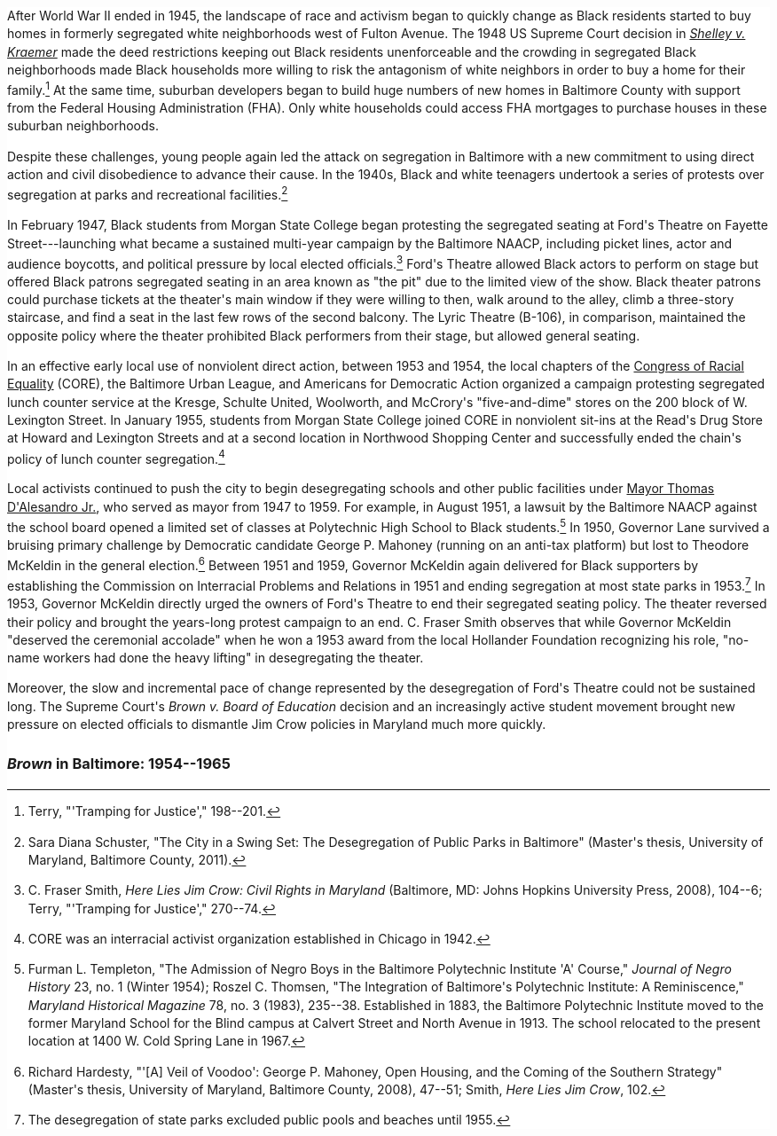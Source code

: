 After World War II ended in 1945, the landscape of race and activism began to quickly change as Black residents started to buy homes in formerly segregated white neighborhoods west of Fulton Avenue. The 1948 US Supreme Court decision in [*Shelley v. Kraemer*](https://en.wikipedia.org/wiki/Shelley_v._Kraemer) made the deed restrictions keeping out Black residents unenforceable and the crowding in segregated Black neighborhoods made Black households more willing to risk the antagonism of white neighbors in order to buy a home for their family.[^18] At the same time, suburban developers began to build huge numbers of new homes in Baltimore County with support from the Federal Housing Administration (FHA). Only white households could access FHA mortgages to purchase houses in these suburban neighborhoods.

Despite these challenges, young people again led the attack on segregation in Baltimore with a new commitment to using direct action and civil disobedience to advance their cause. In the 1940s, Black and white teenagers undertook a series of protests over segregation at parks and recreational facilities.[^19]

In February 1947, Black students from Morgan State College began protesting the segregated seating at Ford's Theatre on Fayette Street---launching what became a sustained multi-year campaign by the Baltimore NAACP, including picket lines, actor and audience boycotts, and political pressure by local elected officials.[^20] Ford's Theatre allowed Black actors to perform on stage but offered Black patrons segregated seating in an area known as "the pit" due to the limited view of the show. Black theater patrons could purchase tickets at the theater's main window if they were willing to then, walk around to the alley, climb a three-story staircase, and find a seat in the last few rows of the second balcony. The Lyric Theatre (B-106), in comparison, maintained the opposite policy where the theater prohibited Black performers from their stage, but allowed general seating.

In an effective early local use of nonviolent direct action, between 1953 and 1954, the local chapters of the [Congress of Racial Equality](https://en.wikipedia.org/wiki/Congress_of_Racial_Equality) (CORE), the Baltimore Urban League, and Americans for Democratic Action organized a campaign protesting segregated lunch counter service at the Kresge, Schulte United, Woolworth, and McCrory's "five-and-dime" stores on the 200 block of W. Lexington Street. In January 1955, students from Morgan State College joined CORE in nonviolent sit-ins at the Read's Drug Store at Howard and Lexington Streets and at a second location in Northwood Shopping Center and successfully ended the chain's policy of lunch counter segregation.[^21]

Local activists continued to push the city to begin desegregating schools and other public facilities under [Mayor Thomas D'Alesandro Jr.](https://en.wikipedia.org/wiki/Thomas_D'Alesandro_Jr.), who served as mayor from 1947 to 1959. For example, in August 1951, a lawsuit by the Baltimore NAACP against the school board opened a limited set of classes at Polytechnic High School to Black students.[^22] In 1950, Governor Lane survived a bruising primary challenge by Democratic candidate George P. Mahoney (running on an anti-tax platform) but lost to Theodore McKeldin in the general election.[^23] Between 1951 and 1959, Governor McKeldin again delivered for Black supporters by establishing the Commission on Interracial Problems and Relations in 1951 and ending segregation at most state parks in 1953.[^24] In 1953, Governor McKeldin directly urged the owners of Ford's Theatre to end their segregated seating policy. The theater reversed their policy and brought the years-long protest campaign to an end. C. Fraser Smith observes that while Governor McKeldin \"deserved the ceremonial accolade\" when he won a 1953 award from the local Hollander Foundation recognizing his role, \"no-name workers had done the heavy lifting\" in desegregating the theater.

Moreover, the slow and incremental pace of change represented by the desegregation of Ford's Theatre could not be sustained long. The Supreme Court's *Brown v. Board of Education* decision and an increasingly active student movement brought new pressure on elected officials to dismantle Jim Crow policies in Maryland much more quickly.

### *Brown* in Baltimore: 1954--1965


[^1]: Bruce A. Thompson, "The Civil Rights Vanguard: The NAACP and the Black Community in Baltimore, 1931--1942" (PhD diss., University of Maryland, College Park, 1996), 11.
[^2]: White Communist support for the freedom movement is seen in the formation of the American Negro Labor Congress in 1925. See Wikipedia](https://en.wikipedia.org/wiki/The_Communist_Party_USA_and_African_Americans) for additional background on the Communist Party and Black Americans.
[^3]: Andor Skotnes, *A New Deal for All?: Race and Class Struggles in Depression-Era Baltimore* (Durham, NC: Duke University Press, 2012), 6.
[^4]: Thompson, "The Civil Rights Vanguard," 42.
[^5]: Skotnes, *A New Deal for All?,* 57--64.
[^6]: Ibid., 119--39.
[^7]: "Interracial Group Demands Governor Oust Duer, Robins: Help of Lane to be Sought in Riot Probe," *The Sun*, October 1933, 1--2; "Exclusive Afro Coverage of Armwood Lynching: Ritchie Blamed by Reds of Lynching." *Afro-American*, October 1933, 3; "Interracial Group Raps Governor: Branded as an \"Accomplice\" to Lynching of Armwood." *Afro-American*, October 1933, 2; Skotnes, *A New Deal for All?*, 62--64.
[^8]: Hayward Farrar, "'See What the Afro Says:' The Baltimore Afro-American, 1892--1950," (PhD diss., University of Chicago, 1983), 90--92; Andor Skotnes, "\"Buy Where You Can Work\": Boycotting for Jobs in African-American Baltimore, 1933--1934," *Journal of Social History* 27, no. 4 (July 1994), 735--61; Spencer David Tyrus, "Prophet Kiowa Costonie in Baltimore from 1933--1934" (Master's thesis, Morgan State University, 2002); Skotnes, *A New Deal for All?*, 140--62.
[^9]: Lee Sartain, *Borders of Equality: The NAACP and the Baltimore Civil Rights Struggle, 1914--1970* (Jackson: University Press of Mississippi, 2013), 51--52.
[^10]: David Taft Terry, "'Tramping for Justice': The Dismantling of Jim Crow in Baltimore, 1942--1954" (PhD diss., Howard University, 2002), 76--79; Farrar, "'See What the Afro Says," 171.
[^11]: Skotnes, *A New Deal for All?,* 301--4.
[^12]: E. Harleston, "Your Neighbor: Brief Sketches of Fellow Baltimoreans You Should Know," *Afro-American*, May 1943.
[^13]: John Berry, "2,000 Baltimore Citizens in Impressive March on Annapolis," *Afro-American*, May 2, 1942.
[^14]: Ibid.
[^15]: Terry, "'Tramping for Justice'," 91--100.
[^16]: Skotnes, *A New Deal for All*, 287-289; Neighborhood associations and Lillie C. Jackson's own Methodist beliefs) also led anti-tavern activism a major issue for in the 1930s and 1940s.
[^17]: Howard S. Baum, *Brown in Baltimore* (Ithaca, NY: Cornell University Press, 2011), 43.
[^18]: Terry, "'Tramping for Justice'," 198--201.
[^19]: Sara Diana Schuster, "The City in a Swing Set: The Desegregation of Public Parks in Baltimore" (Master\'s thesis, University of Maryland, Baltimore County, 2011).
[^20]: C. Fraser Smith, *Here Lies Jim Crow: Civil Rights in Maryland* (Baltimore, MD: Johns Hopkins University Press, 2008), 104--6; Terry, "'Tramping for Justice'," 270--74.
[^21]: CORE was an interracial activist organization established in Chicago in 1942.
[^22]: Furman L. Templeton, "The Admission of Negro Boys in the Baltimore Polytechnic Institute 'A' Course," *Journal of Negro History* 23, no. 1 (Winter 1954); Roszel C. Thomsen, "The Integration of Baltimore's Polytechnic Institute: A Reminiscence," *Maryland Historical Magazine* 78, no. 3 (1983), 235--38. Established in 1883, the Baltimore Polytechnic Institute moved to the former Maryland School for the Blind campus at Calvert Street and North Avenue in 1913. The school relocated to the present location at 1400 W. Cold Spring Lane in 1967.
[^23]: Richard Hardesty, "'\[A\] Veil of Voodoo': George P. Mahoney, Open Housing, and the Coming of the Southern Strategy" (Master\'s thesis, University of Maryland, Baltimore County, 2008), 47--51; Smith, *Here Lies Jim Crow*, 102.
[^24]: The desegregation of state parks excluded public pools and beaches until 1955.
[^25]: Sartain, Borders of Equality, 141.
[^26]: More details on the Senate](https://www.govtrack.us/congress/votes/85-1957/s75) and Congressional votes](https://www.govtrack.us/congress/votes/85-1957/h42) are available on GovTrack.
[^27]: Robert Palumbos, "Student Involvement in the Baltimore Civil Rights Movement, 1953--1963," *Maryland Historical Magazine* 94, no. 4 (1999), 454--57.
[^28]: ^Gordon\ R.\ Carey,\ oral\ history\ interview\ by\ Eugene\ Pfaff,\ July\ 15,\ 1981,\ OH001\ Greensboro\ Voices\ Collection,\ The\ University\ of\ North\ Carolina\ at\ Greensboro,\ University\ Libraries,\ <http://libcdm1.uncg.edu/cdm/ref/collection/CivilRights/id/810>.\ ^
[^29]: Palumbos, "Student Involvement in the Baltimore Civil Rights Movement, 1953--1963," 465--67.
[^30]: Ashley Banks, "CORE's Route 40 Project: Maryland Campaign for Desegregation and US Civil Rights, 1961," *Global Nonviolent Action Database* (http://nvdatabase.swarthmore.edu/content/cores-route-40-project-maryland-campaign-desegregation-and-us-civil-rights-1961, January 2011); Jennifer Lynn Erdman, "'Eyes of the World': Racial Discrimination Against African Dignitaries Along Maryland Route 40 During the Kennedy Administration" (Master\'s thesis, Morgan State University, 2007).
[^31]: Paul Haspel, "Roller Coasters and Civil Rights: John Waters's *Hairspray* and the Desegregation of the Gwynn Oak Amusement Park," *Studies in Popular Culture* 26, no. 2 (2003), 23--35; Amy Nathan, *Round and Round Together: Taking a Merry-Go-Round Ride into the Civil Rights Movement* (Philadelphia, PA: Paul Dry Books, 2011); white pastors arrested in the protests included Rev. Joseph M. Connolly of the Catholic Interracial Council and Rev. Jack Malpas, of St. Bartholomew's Episcopal Church.
[^32]: W. Edward Orser, *Blockbusting in Baltimore: The Edmondson Village Story* (Lexington: University Press of Kentucky, 1994), 133--36.
[^33]: Harold McDougall, *Black Baltimore: A New Theory of Community* (Philadelphia, PA: Temple University Press, 1993), 49.
[^34]: Raymond A. Mohl, "The Interstates and the Cities: Highways, Housing, and the Freeway Revolt," *Poverty and Race Research Action Council* 109 (2002), 107.
[^35]: McDougall, *Black Baltimore*, 49; "Background on Conciliation and Voluntary Compliance Agreement with Baltimore Co. to End Housing Discrimination Against African Americans, Families With Children and People With Disabilities" (Baltimore, MD: ACLU of Maryland, 2016), https://aclu-md.org/sites/default/files/field\_documents/backgrounder\_hud-baltimore\_county\_agreement\_1.pdf](https://aclu-md.org/sites/default/files/field_documents/backgrounder_hud-baltimore_county_agreement_1.pdf).
[^36]: Theodore R. McKeldin, "State of Mayor Theodore R. McKeldin: Proposal: Civil Rights" (Baltimore City, June 1966).
[^37]: "Give Baltimore a New Spirit in Politics," *Afro-American*, September 1932, 11.
[^38]: "Will Organize Non-Partisan Vote Drive: A.M.E. Preachers' Meeting Votes to Back Movement; Organization Heads Called; Will Work Towards Getting Registrants." *Afro-American*, August 1932, 16; "Registration Organization is Launched: All Parties and Groups to Take Part in CityWide Drive. Good Citizens' League Formed; Carl Murphy to Head Non-Partisan Effort." *Afro-American*, September 1932, 11.
[^39]: Skotnes, *A New Deal for All?,* 277-278.
[^40]: "Ministers Urge New Residents to Become First Class Citizens: Non-Partisan Appeals Made in Local Churches in Support of NAACP Vote for Victory Drive," *Afro-American*, November 1943, 15.
[^41]: Sandy Shoemaker, ""We Shall Overcome Someday: The Equal Rights Movement in Baltimore, 1935--1942," *Maryland Historical Magazine* 89 (Fall 1994), 262.
[^42]: Patricia Sullivan*, Lift Every Voice: The NAACP and the Making of the Civil Rights Movement* ^(^New York: The New Press, 2009), 225--26.
[^43]: Ibid., 226--27.
[^44]: "Smith Hotel, Noted Negro Landmark, Is Being Razed," *The Sun*, July 1957, 7. The Smith Hotel was located at Druid Hill Avenue at Paca Street. Smith owned a house nearby in the 400 block of Druid Hill Avenue.
[^45]: "Koger Sole Victor in Primary Fight; Mrs. Bond Renamed: GOP Nominates Man for State Senate; All Democrats Lose; Callaway Faction Victorious," *Afro-American*, September 19, 1942.
[^46]: "YMCA: Teen Members Ask Elders to Integrate," *Afro-American*, May 14, 1955.
[^47]: Palumbos, "Student Involvement in the Baltimore Civil Rights Movement, 1953--1963," 460.
[^48]: Mary Ellen Hayward and Charles Belfoure, *The Baltimore Rowhouse* (NJ: Princeton Architectural Press, 2001), 155.
[^49]: For more on the history of federal housing policy and racial discrimination, see David M.P. Freund, "'Democracy's Unfinished Business': Federal Policy and the Search for Fair Housing, 1961-1968," Civil Rights Research (Washington, DC: Poverty & Race Research Action Council, June 11, 2004), <http://www.prrac.org/pdf/freund.pdf>.
[^50]: Kendra Parzen, "Day Village," Draft National Register Nomination Form (Washington, DC: National Park Service, 2018), 25.
[^51]: Ibid.
[^52]: Ibid., 26.
[^53]: Ibid., 15--28.
[^54]: "Mayor Discusses Negro Problems," *The Sun*, July 1945, 8.
[^55]: "The Small Proportion of New Housing for Negroes," *The Sun*, October 1948.
[^56]: "Fulton Avenue Home Stoned," *Afro-American*, March 1945.
[^57]: "Racial Hatred Blamed in Baltimore Arson Case," *Afro-American*, August 1948.
[^58]: "Home Buyer Standing Guard Against Hoodlums: Rifle Means Trouble for Hoodlums," *Afro-American*, July 1950, 6.
[^59]: "50 Homes Owned; 1 Case of Violence Is Reported," *Afro-American*, March 1945.
[^60]: Orser, Blockbusting in Baltimore, 68.
[^61]: Lula Garrett, "Change-the-Address New Game on Baltimore Front," *Afro-American*, July 1949, 10.
[^62]: Arnold R. Hirsch, "\"The Last and Most Difficult Barrier": Segregation and Federal Housing Policy in the Eisenhower Administration, 1953-1960," Civil Rights Research (Washington, DC: Poverty & Race Research Action Council, March 2005), <https://www.prrac.org/pdf/hirsch.pdf>, 14.
[^63]: Richard Rothstein, The Color of Law: A Forgotten History of How Our Government Segregated America, 1 edition (New York: Liveright, 2017), 97.
[^64]: Ibid., 97--99.
[^65]: Antero Pietila, Not in My Neighborhood: How Bigotry Shaped a Great American City (Chicago, IL: Ivan R. Dee, Rowman & Littlefield, 2010), 102--3.
[^66]: Orser, Blockbusting in Baltimore, 91.
[^67]: "Negro Gains Seen Slight," *The Sun*, March 1958.
[^68]: "Population Shift Fought: Improvement Unit Backs Plan to Oppose Conversion," *The Sun*, July 1958.
[^69]: Orser, Blockbusting in Baltimore, 118--22.
[^70]: "Plan Proposed for Three-Mile Howard Street," *The Sun*, April 1, 1923; W. N. Watmough, "Howard St. Steel Work Advanced," *The Sun*, 1938, 48.
[^71]: "Behind the Destruction in Druid Hill Park," *The Sun*, June 1947, 14.
[^72]: "Court Asked to Halt One-Way Plan for McCulloh, Druid Hill," *The Sun*, June 1948, 4.
[^73]: Antero Pietila, Not in My Neighborhood: How Bigotry Shaped a Great American City (Chicago, IL: Ivan R. Dee, Rowman & Littlefield, 2010), 219.
[^74]: Emily Lieb, "\"White Man's Lane\": Hollowing Out the Highway Ghetto in Baltimore," in *Baltimore '68: Riots and Rebirth in an American City*, ed. Jessica Elfenbein, Thomas Hollowak, and Elizabeth Nix (Philadelphia, PA: Temple University Press, 2011), 56.
[^75]: Edward Orser, "Greater Rosemont and the Movement Against Destruction," Explore Baltimore Heritage, accessed October 25, 2018, <https://explore.baltimoreheritage.org/items/show/254>.
[^76]: Emily Lieb, "Row House City: Unbuilding Residential Baltimore, 1940--1980" (PhD Dissertation, Columbia University, 2010), 23.
[^77]: "Planner Hits Office Move," *The Sun*, September 17, 1953; "Robert L. Jackson, 85, Developer, Harbor Advocate," *Tribunedigital-Baltimoresun*, accessed October 19, 2018, http://articles.baltimoresun.com/2000-05-23/news/0005230218\_1\_fort-carroll-fort-lauderdale-jackson.
[^78]: "Armory Area Sets Protest on Condemnation Proposal," *The Sun*, November 4, 1953.
[^79]: "200 At Office Site Hearing: Audience Divided on Use of Redevelopment Area," *The Sun*, November 6, 1953. BURHA staff used the same Urban League report and cited their support for the planned development to challenge Hughes' case.
[^80]: "'Redevelopment' Can Be Destructive, On Occasion," *The Sun*, September 1, 1955.
[^81]: B. Phillips, "If You Ask Me: This and That about Town\...," *Afro-American*, May 11, 1957.
[^82]: Digital Scholarship Lab, Robert K. Nelson, and Edward L. Ayers, "Renewing Inequality: Family Displacements through Urban Renewal, 1950--1966," American Panorama, accessed October 16, 2018, http://dsl.richmond.edu/panorama/renewal/. This data likely reflects a substantial undercount of the larger number of people displaced as the federal reports often were based on estimates, excluded single adults from the count, and did not extend to include the period between 1967 and the end of federal funding for urban renewal in the mid-1970s.
[^83]: Angela D. Johnson, "The Strayer Survey and the Colored Schools of Baltimore City, 1923--1943," (Master's thesis, Morgan State University, 2012), 44.
[^84]: "Assembly Faces School Outlays: Recommendations Made in July By Dr. Pullen," *The Sun*, December 26, 1946.
[^85]: Skotnes, *A New Deal for All?,* 292--98.
[^86]: Sullivan, *Lift Every Voice*, 207--9; Skotnes, *A New Deal for All?*, 202--6.
[^87]: Ibid., 223.
[^88]: Ibid., 223--24.
[^89]: Ibid., 229.
[^90]: Ibid., 231.
[^91]: Ibid., 50.
[^92]: Ibid., 51.
[^93]: Baum, *Brown in Baltimore*, 155; Templeton, "The Admission of Negro Boys in the Baltimore Polytechnic Institute 'A' Course"; Thomsen, "The Integration of Baltimore's Polytechnic Institute."
[^94]: Templeton, "The Admission of Negro Boys in the Baltimore Polytechnic Institute 'A' Course."
[^95]: Guichard Parris and Lester Brooks, *Blacks in the City: A History of the National Urban League* (Boston: Little, Brown, 1971), 369.
[^96]: Baum, *Brown in Baltimore*, 155.
[^97]: Ibid., 156.
[^98]: Ibid., 172.
[^99]: Ibid., 104.
[^100]: Ibid., 158.
[^101]: Commission on Professional Rights and Responsibilities, "Baltimore, Maryland: Change and Contrast---The Children and the Public Schools." (Washington, DC: National Education Association, May 1967), <http://archive.org/details/ERIC_ED012094>.
[^102]: George B. Kirsch, "Municipal Golf and Civil Rights in the United States, 1910--1965," *The Journal of African American History* 92, no. 3 (2007), 371--91; James E. Wells, Geoffrey L. Buckley, and Christopher G. Boone, "Separate but Equal? Desegregating Baltimore's Golf Courses," *Geographical Review* 98, no. 2 (April 2008), 151--70; Sanjeev Baidyaroy, "Blacks, Golf, and the Emerging Civil Rights Movement, 1947--1954" (Honors Thesis, Carnegie Mellon University, 2011).
[^103]: Wells, Buckley, and Boone, "Separate but Equal?"
[^104]: Judge William Calvin Chesnut, "Boyer V. Garrett," December 1949.
[^105]: Schuster, "The City in a Swing Set," 114.
[^106]: Walter F. Murphy, "Desegregation in Public Education---a Generation of Future Litigation," *Maryland Law Review*, Vol. 15, Issue 3 (1955), 234.
[^107]: Jeff Wiltse, *Contested Waters: A Social History of Swimming Pools in America* (Chapel Hill: University of North Carolina Press, 2009), 154--57.
[^108]: Paul A. Kramer, "White Sales: The Racial Politics of Baltimore's Jewish-Owned Department Stores, 1935--1965," in *Enterprising Emporiums: The Jewish Department Stores of Downtown Baltimore* (Baltimore, MD: The Jewish Museum of Maryland, 2003).
[^109]: Kramer, "White Sales," 41.
[^110]: Ibid., 42.
[^111]: Kramer, "White Sales," 37--65; Hayward Farrar, *The Baltimore Afro-American, 1892--1950* (Westport, CT: Greenwood Publishing Group, 1998), 183--84.
[^112]: B.M. Phillips, "If You Ask Me," *Afro-American*, November 1953, 12.
[^113]: Kramer, "White Sales," 38.
[^114]: Susan Cianci Salvatore et al., "Civil Rights in America: Racial Desegregation of Public Accommodations" (Washington, DC: National Historic Landmarks Program, National Park Service, 2009), 82.
[^115]: *The Negro Motorist Green Book* (NY: Victor H. Green, 1938), 4; The Negro Motorist Green Book (NY: Victor H. Green, 1939), 21; *The Negro Traveler's Green Book: The Guide for Travel and Vacations* (NY: Victor H. Green & Co., 1957), 26; Harry Tunnell, "The Negro Motorist Green Book (1936--1964)," <https://blackpast.org/aah/negro-motorist-green-book-1936-1964>, access October 31, 2018. The New York Public Library Digital Collections has scanned versions of all editions of the *Green Book* at <https://digitalcollections.nypl.org/collections/the-green-book>.
[^116]: "Law on Bias Is Indorsed: Race Discrimination Ban in Public Places Sought," *The Sun*, December 3, 1957.
[^117]: "Voluntary Desegregation," *The Sun*, June 5, 1959.
[^118]: Ibid.
[^119]: Kramer, "White Sales," 54.
[^120]: Ibid., 55.
[^121]: B. Phillips. "If You Ask Me: This and That About Town\..." *Afro-American*, May 1957, 6. Dennis O'Brien, "Elizabeth Murphy Moss, 81, Afro Reporter and Editor," *The Baltimore Sun*, April 1998. Elizabeth Murphy (1917--1998) was known as Elizabeth Murphy Moss after the death of her husband Frank W. Phillips Jr. in 1962 and her marriage to Alonzo Paul Moss in 1963. During her long career at the *Afro-American* newspaper, she worked as a reporter, editor and publisher and served on the Baltimore school board in the 1960s.
[^122]: "Race Groups Decry Delays: End Moratorium on Sit-Ins, Picketing in City," *The Sun*, May 2, 1962.
[^123]: Salvatore et al., "Racial Desegregation of Public Accommodations," 64.
[^124]: Salvatore et al., "Racial Desegregation of Public Accommodations," 50; Thompson, "The Civil Rights Vanguard," 373.
[^125]: Shoemaker, ""We Shall Overcome Someday," 265.
[^126]: Ryon, "An Ambiguous Legacy," 19.
[^127]: Ibid., 19.
[^128]: "Negros See Utilities Bias: Student Group May Press Jobs Drive This Fall," *The Sun*, July 1961, 7.
[^129]: "Negro Students Picket 2 Firms: Accuse C.&P., Gas Company of Discrimination," *The Sun*, April 1961, 26--27.
[^130]: Farrar, *Afro-American*, 1892--1950, 92--98.
[^131]: Roderick N. Ryon, "An Ambiguous Legacy: Baltimore Blacks and the CIO, 1936--1941," *The Journal of Negro History* 65, no. 1 (January 1980), 19, doi:10.2307/3031545](https://doi.org/10.2307/3031545).
[^132]: Ibid., 97--112.
[^133]: Skotnes, *A New Deal for All?,* 185.
[^134]: Ibid., 20.
[^135]: Ibid., 185--86.
[^136]: Skotnes, *A New Deal for All?,* 263--65.
[^137]: Prudence Denise Cumberbatch, "Working for the Race: The Transformation of the Civil Rights Struggle in Baltimore, 1929--1945" (PhD diss., Yale University, 2001).
[^138]: Skotnes, A New Deal for All?, 315.
[^139]: Sullivan, *Lift Every Voice*, 310--11.
[^140]: Ibid., 311.
[^141]: James M. Cannon, "Effort on Hiring of Negros Cited: Urban League Says It Helped Persuade Transit Union," *The Sun,* September 1953, 34--35.
[^142]: Damian A. Jackson, "Discrimination Deferred: How the *Kerr V. Pratt* (1945) Case Contributed to the End of Segregation" (Master's thesis, Morgan State University, 2008); Donald J. Herzog, "The Kerr Principle, State Action, and Legal Rights," *Michigan Law Review* 105, no. 1 (2007), 1--46.
[^143]: Sullivan, *Lift Every Voice*, 154.